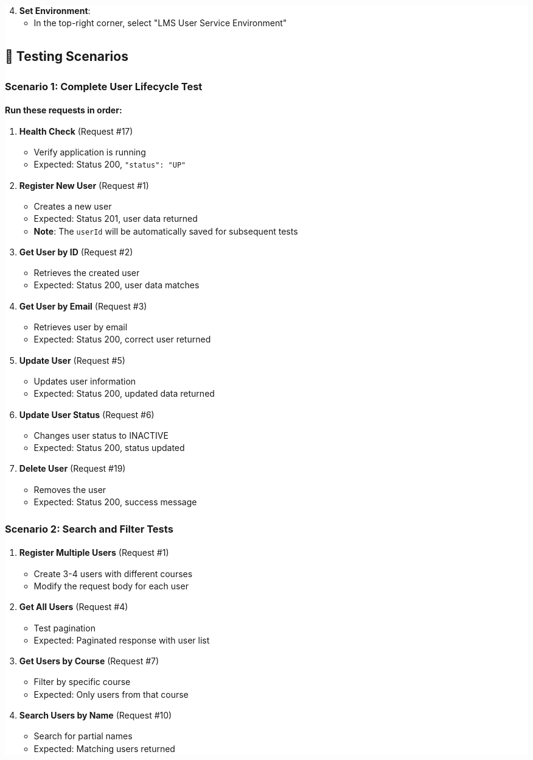 4. **Set Environment**:
   - In the top-right corner, select "LMS User Service Environment"

## 🧪 Testing Scenarios

### Scenario 1: Complete User Lifecycle Test

**Run these requests in order:**

1. **Health Check** (Request #17)
   - Verify application is running
   - Expected: Status 200, `"status": "UP"`

2. **Register New User** (Request #1)
   - Creates a new user
   - Expected: Status 201, user data returned
   - **Note**: The `userId` will be automatically saved for subsequent tests

3. **Get User by ID** (Request #2)
   - Retrieves the created user
   - Expected: Status 200, user data matches

4. **Get User by Email** (Request #3)
   - Retrieves user by email
   - Expected: Status 200, correct user returned

5. **Update User** (Request #5)
   - Updates user information
   - Expected: Status 200, updated data returned

6. **Update User Status** (Request #6)
   - Changes user status to INACTIVE
   - Expected: Status 200, status updated

7. **Delete User** (Request #19)
   - Removes the user
   - Expected: Status 200, success message

### Scenario 2: Search and Filter Tests

1. **Register Multiple Users** (Request #1)
   - Create 3-4 users with different courses
   - Modify the request body for each user

2. **Get All Users** (Request #4)
   - Test pagination
   - Expected: Paginated response with user list

3. **Get Users by Course** (Request #7)
   - Filter by specific course
   - Expected: Only users from that course

4. **Search Users by Name** (Request #10)
   - Search for partial names
   - Expected: Matching users returned
